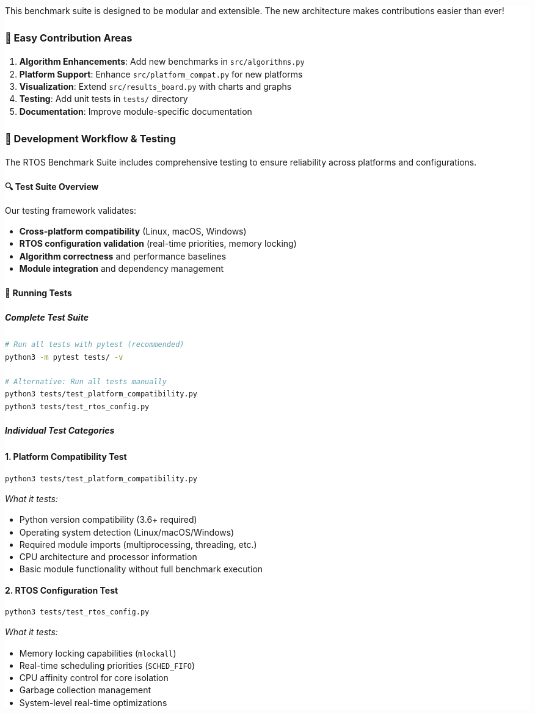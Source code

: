 This benchmark suite is designed to be modular and extensible. The new architecture makes contributions easier than ever!

### 🎯 Easy Contribution Areas

1. **Algorithm Enhancements**: Add new benchmarks in `src/algorithms.py`
2. **Platform Support**: Enhance `src/platform_compat.py` for new platforms
3. **Visualization**: Extend `src/results_board.py` with charts and graphs
4. **Testing**: Add unit tests in `tests/` directory
5. **Documentation**: Improve module-specific documentation

### 🧪 Development Workflow & Testing

The RTOS Benchmark Suite includes comprehensive testing to ensure reliability across platforms and configurations.

#### 🔍 Test Suite Overview

Our testing framework validates:
- **Cross-platform compatibility** (Linux, macOS, Windows)
- **RTOS configuration validation** (real-time priorities, memory locking)
- **Algorithm correctness** and performance baselines
- **Module integration** and dependency management

#### 🚀 Running Tests

##### Complete Test Suite
```bash
# Run all tests with pytest (recommended)
python3 -m pytest tests/ -v

# Alternative: Run all tests manually
python3 tests/test_platform_compatibility.py
python3 tests/test_rtos_config.py
```

##### Individual Test Categories

**1. Platform Compatibility Test**
```bash
python3 tests/test_platform_compatibility.py
```
*What it tests:*
- Python version compatibility (3.6+ required)
- Operating system detection (Linux/macOS/Windows)
- Required module imports (multiprocessing, threading, etc.)
- CPU architecture and processor information
- Basic module functionality without full benchmark execution

**2. RTOS Configuration Test**
```bash
python3 tests/test_rtos_config.py
```
*What it tests:*
- Memory locking capabilities (`mlockall`)
- Real-time scheduling priorities (`SCHED_FIFO`)
- CPU affinity control for core isolation
- Garbage collection management
- System-level real-time optimizations
